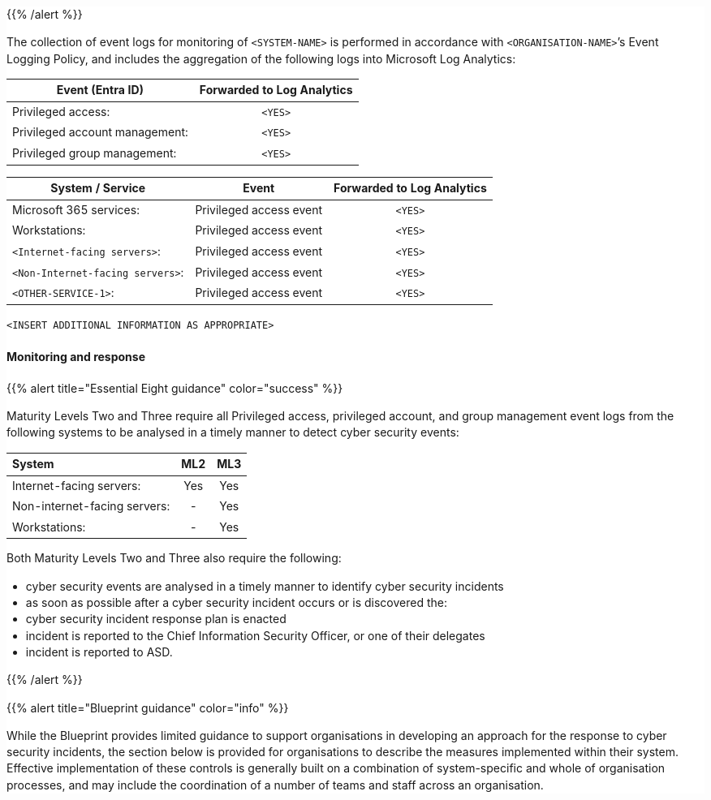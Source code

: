 {{% /alert %}}

The collection of event logs for monitoring of `<SYSTEM-NAME>` is performed in accordance with `<ORGANISATION-NAME>`’s Event Logging Policy, and includes the aggregation of the following logs into Microsoft Log Analytics:

| Event (Entra ID)               | Forwarded to Log Analytics |
| ------------------------------ | :------------------------: |
| Privileged access:             |          `<YES>`           |
| Privileged account management: |          `<YES>`           |
| Privileged group management:   |          `<YES>`           |

| System / Service                 | Event                   | Forwarded to Log Analytics |
| -------------------------------- | ----------------------- | :------------------------: |
| Microsoft 365 services:          | Privileged access event |          `<YES>`           |
| Workstations:                    | Privileged access event |          `<YES>`           |
| `<Internet-facing servers>`:     | Privileged access event |          `<YES>`           |
| `<Non-Internet-facing servers>`: | Privileged access event |          `<YES>`           |
| `<OTHER-SERVICE-1>`:             | Privileged access event |          `<YES>`           |

`<INSERT ADDITIONAL INFORMATION AS APPROPRIATE>`

#### Monitoring and response

{{% alert title="Essential Eight guidance" color="success" %}}

Maturity Levels Two and Three require all Privileged access, privileged account, and group management event logs from the following systems to be analysed in a timely manner to detect cyber security events:

| System                       | ML2 | ML3 |
| :--------------------------- | :-: | :-: |
| Internet-facing servers:     | Yes | Yes |
| Non-internet-facing servers: |  -  | Yes |
| Workstations:                |  -  | Yes |

Both Maturity Levels Two and Three also require the following:
* cyber security events are analysed in a timely manner to identify cyber security incidents
* as soon as possible after a cyber security incident occurs or is discovered the:
* cyber security incident response plan is enacted
* incident is reported to the Chief Information Security Officer, or one of their delegates
* incident is reported to ASD. 

{{% /alert %}}

{{% alert title="Blueprint guidance" color="info" %}}

While the Blueprint provides limited guidance to support organisations in developing an approach for the response to cyber security incidents, the section below is provided for organisations to describe the measures implemented within their system. Effective implementation of these controls is generally built on a combination of system-specific and whole of organisation processes, and may include the coordination of a number of teams and staff across an organisation.

